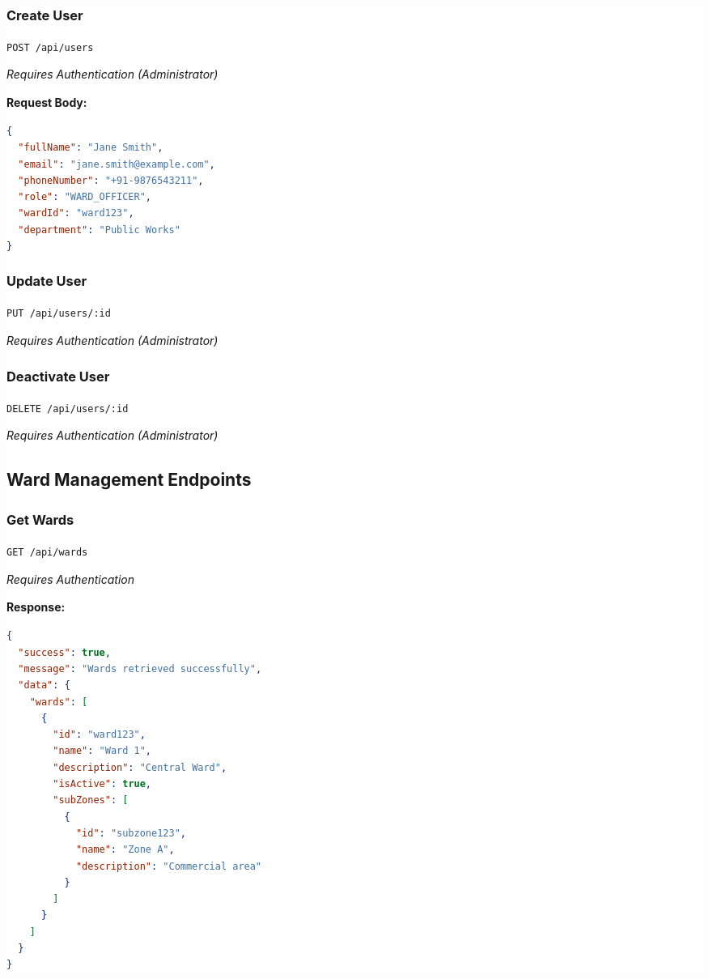 ### Create User
```http
POST /api/users
```
*Requires Authentication (Administrator)*

**Request Body:**
```json
{
  "fullName": "Jane Smith",
  "email": "jane.smith@example.com",
  "phoneNumber": "+91-9876543211",
  "role": "WARD_OFFICER",
  "wardId": "ward123",
  "department": "Public Works"
}
```

### Update User
```http
PUT /api/users/:id
```
*Requires Authentication (Administrator)*

### Deactivate User
```http
DELETE /api/users/:id
```
*Requires Authentication (Administrator)*

## Ward Management Endpoints

### Get Wards
```http
GET /api/wards
```
*Requires Authentication*

**Response:**
```json
{
  "success": true,
  "message": "Wards retrieved successfully",
  "data": {
    "wards": [
      {
        "id": "ward123",
        "name": "Ward 1",
        "description": "Central Ward",
        "isActive": true,
        "subZones": [
          {
            "id": "subzone123",
            "name": "Zone A",
            "description": "Commercial area"
          }
        ]
      }
    ]
  }
}
```
